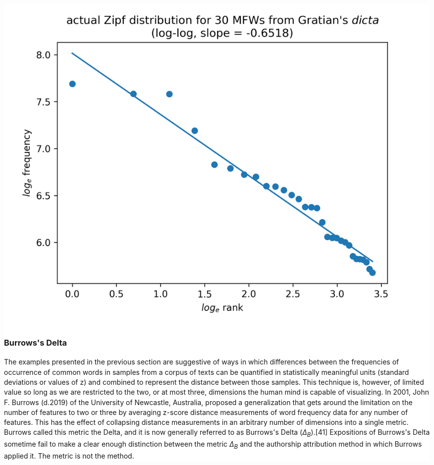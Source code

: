 ![Figure 6 updated 27 May 2020](PNGs/Figure_Zd.png)

### Burrows's Delta

The examples presented in the previous section are suggestive of ways in
which differences between the frequencies of occurrence of common words
in samples from a corpus of texts can be quantified in statistically
meaningful units (standard deviations or values of z) and combined to
represent the distance between those samples. This technique is,
however, of limited value so long as we are restricted to the two, or at
most three, dimensions the human mind is capable of visualizing. In
2001, John F. Burrows (d.2019) of the University of Newcastle,
Australia, proposed a generalization that gets around the limitation on
the number of features to two or three by averaging z-score distance
measurements of word frequency data for any number of features. This has
the effect of collapsing distance measurements in an arbitrary number of
dimensions into a single metric. Burrows called this metric the Delta,
and it is now generally referred to as Burrows's Delta
(*Δ*<sub>*B*</sub>).[41] Expositions of Burrows's Delta sometime fail to
make a clear enough distinction between the metric *Δ*<sub>*B*</sub> and
the authorship attribution method in which Burrows applied it. The
metric is not the method.
